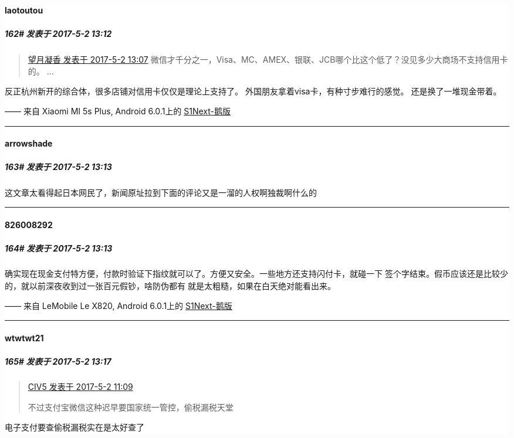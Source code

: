 ####  laotoutou  
##### 162#       发表于 2017-5-2 13:12



<blockquote><a href="httphttps://bbs.saraba1st.com/2b/forum.php?mod=redirect&amp;goto=findpost&amp;pid=35826800&amp;ptid=1500152" target="_blank">望月凝香 发表于 2017-5-2 13:07</a>
微信才千分之一，Visa、MC、AMEX、银联、JCB哪个比这个低了？没见多少大商场不支持信用卡的。 ...</blockquote>
反正杭州新开的综合体，很多店铺对信用卡仅仅是理论上支持了。
外国朋友拿着visa卡，有种寸步难行的感觉。
还是换了一堆现金带着。


—— 来自 Xiaomi MI 5s Plus, Android 6.0.1上的 [S1Next-鹅版](http://www.coolapk.com/apk/me.ykrank.s1next)







*****

####  arrowshade  
##### 163#       发表于 2017-5-2 13:13




这文章太看得起日本网民了，新闻原址拉到下面的评论又是一溜的人权啊独裁啊什么的







*****

####  826008292  
##### 164#       发表于 2017-5-2 13:13




确实现在现金支付特方便，付款时验证下指纹就可以了。方便又安全。一些地方还支持闪付卡，就碰一下 签个字结束。假币应该还是比较少的，就以前深夜收到过一张百元假钞，啥防伪都有 就是太粗糙，如果在白天绝对能看出来。

—— 来自 LeMobile Le X820, Android 6.0.1上的 [S1Next-鹅版](http://www.coolapk.com/apk/me.ykrank.s1next)







*****

####  wtwtwt21  
##### 165#       发表于 2017-5-2 13:17



<blockquote><a href="httphttps://bbs.saraba1st.com/2b/forum.php?mod=redirect&amp;goto=findpost&amp;pid=35825471&amp;ptid=1500152" target="_blank">CIV5 发表于 2017-5-2 11:09</a>

不过支付宝微信这种迟早要国家统一管控，偷税漏税天堂</blockquote>
电子支付要查偷税漏税实在是太好查了
